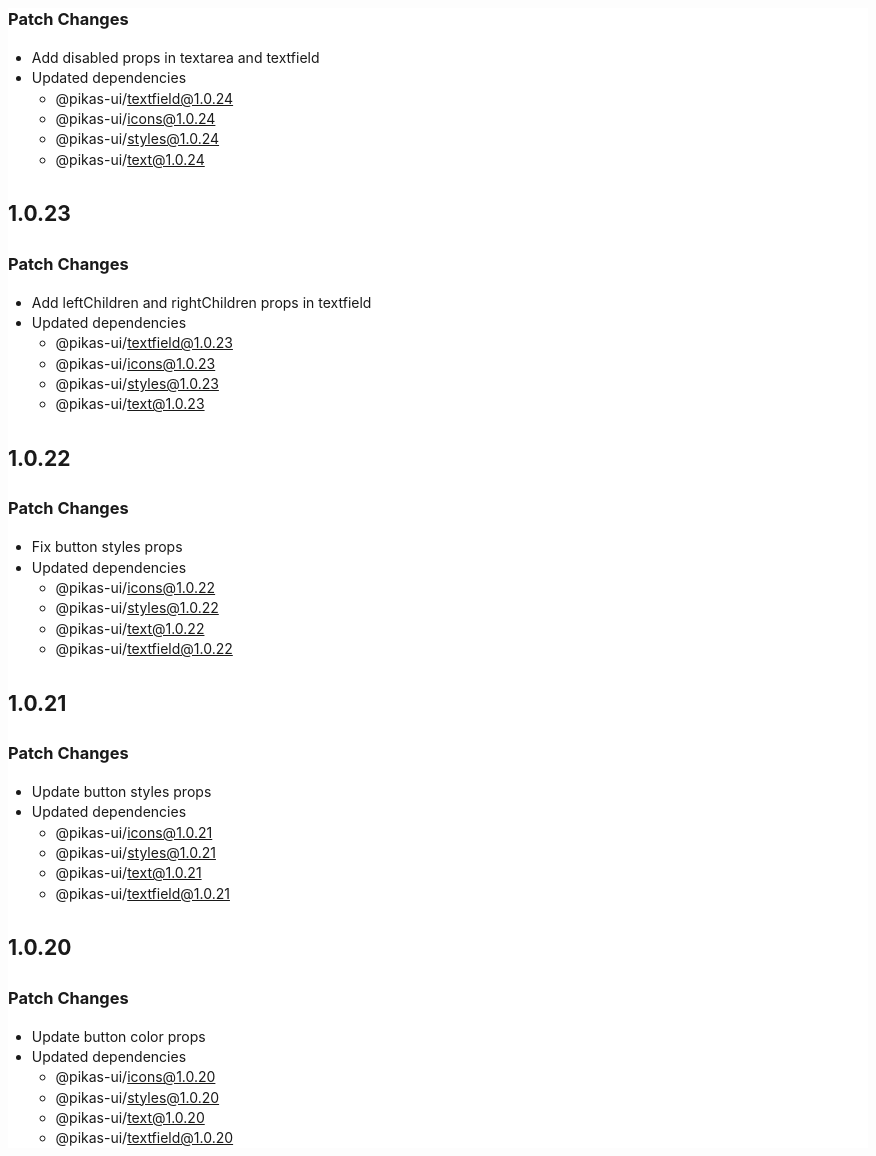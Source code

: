 ### Patch Changes

- Add disabled props in textarea and textfield
- Updated dependencies
  - @pikas-ui/textfield@1.0.24
  - @pikas-ui/icons@1.0.24
  - @pikas-ui/styles@1.0.24
  - @pikas-ui/text@1.0.24

## 1.0.23

### Patch Changes

- Add leftChildren and rightChildren props in textfield
- Updated dependencies
  - @pikas-ui/textfield@1.0.23
  - @pikas-ui/icons@1.0.23
  - @pikas-ui/styles@1.0.23
  - @pikas-ui/text@1.0.23

## 1.0.22

### Patch Changes

- Fix button styles props
- Updated dependencies
  - @pikas-ui/icons@1.0.22
  - @pikas-ui/styles@1.0.22
  - @pikas-ui/text@1.0.22
  - @pikas-ui/textfield@1.0.22

## 1.0.21

### Patch Changes

- Update button styles props
- Updated dependencies
  - @pikas-ui/icons@1.0.21
  - @pikas-ui/styles@1.0.21
  - @pikas-ui/text@1.0.21
  - @pikas-ui/textfield@1.0.21

## 1.0.20

### Patch Changes

- Update button color props
- Updated dependencies
  - @pikas-ui/icons@1.0.20
  - @pikas-ui/styles@1.0.20
  - @pikas-ui/text@1.0.20
  - @pikas-ui/textfield@1.0.20
